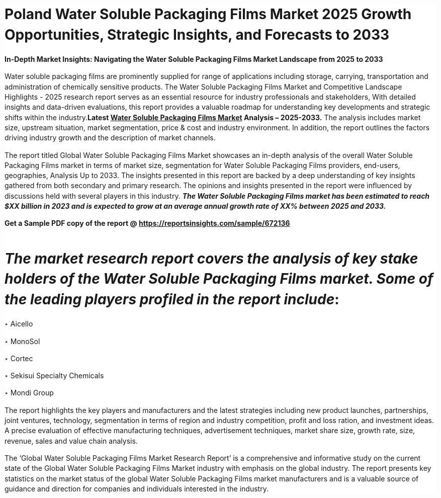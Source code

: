 # Poland Water Soluble Packaging Films Market 2025 Growth Opportunities, Strategic Insights, and Forecasts to 2033

<strong>In-Depth Market Insights: Navigating the Water Soluble Packaging Films Market Landscape from 2025 to 2033</strong></p>

Water soluble packaging films are prominently supplied for range of applications including storage, carrying, transportation and administration of chemically sensitive products. The Water Soluble Packaging Films Market and Competitive Landscape Highlights - 2025 research report serves as an essential resource for industry professionals and stakeholders, With detailed insights and data-driven evaluations, this report provides a valuable roadmap for understanding key developments and strategic shifts within the industry.<strong>Latest <a href=https://www.reportsinsights.com/sample/672136>Water Soluble Packaging Films Market</a> Analysis – 2025-2033.</strong>  The analysis includes market size, upstream situation, market segmentation, price & cost and industry environment. In addition, the report outlines the factors driving industry growth and the description of market channels.

The report titled Global Water Soluble Packaging Films Market showcases an in-depth analysis of the overall Water Soluble Packaging Films market in terms of market size, segmentation for Water Soluble Packaging Films providers, end-users, geographies, Analysis Up to 2033. The insights presented in this report are backed by a deep understanding of key insights gathered from both secondary and primary research. The opinions and insights presented in the report were influenced by discussions held with several players in this industry. <strong><em>The Water Soluble Packaging Films market has been estimated to reach $XX billion in 2023 and is expected to grow at an average annual growth rate of XX% between 2025 and 2033.</em></strong>

<strong>Get a Sample PDF copy of the report @ <a href=https://reportsinsights.com/sample/672136>https://reportsinsights.com/sample/672136</a></strong>

# <strong><em>The market research report covers the analysis of key stake holders of the Water Soluble Packaging Films market. Some of the leading players profiled in the report include</em></strong>: 

‣ Aicello

‣ MonoSol

‣ Cortec

‣ Sekisui Specialty Chemicals

‣ Mondi Group

The report highlights the key players and manufacturers and the latest strategies including new product launches, partnerships, joint ventures, technology, segmentation in terms of region and industry competition, profit and loss ration, and investment ideas. A precise evaluation of effective manufacturing techniques, advertisement techniques, market share size, growth rate, size, revenue, sales and value chain analysis.

The ‘Global Water Soluble Packaging Films Market Research Report’ is a comprehensive and informative study on the current state of the Global Water Soluble Packaging Films Market industry with emphasis on the global industry. The report presents key statistics on the market status of the global Water Soluble Packaging Films market manufacturers and is a valuable source of guidance and direction for companies and individuals interested in the industry.
